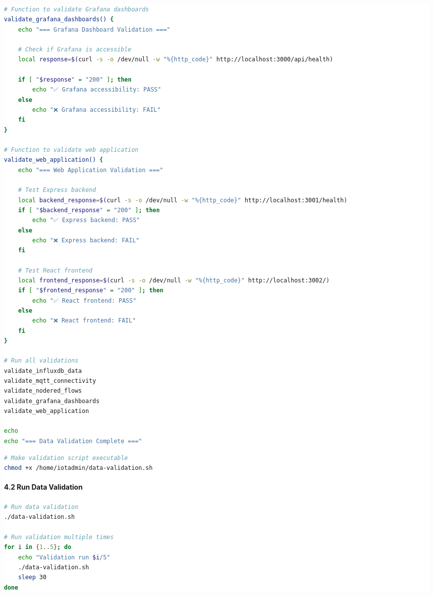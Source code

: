 ```bash
# Function to validate Grafana dashboards
validate_grafana_dashboards() {
    echo "=== Grafana Dashboard Validation ==="
    
    # Check if Grafana is accessible
    local response=$(curl -s -o /dev/null -w "%{http_code}" http://localhost:3000/api/health)
    
    if [ "$response" = "200" ]; then
        echo "✅ Grafana accessibility: PASS"
    else
        echo "❌ Grafana accessibility: FAIL"
    fi
}

# Function to validate web application
validate_web_application() {
    echo "=== Web Application Validation ==="
    
    # Test Express backend
    local backend_response=$(curl -s -o /dev/null -w "%{http_code}" http://localhost:3001/health)
    if [ "$backend_response" = "200" ]; then
        echo "✅ Express backend: PASS"
    else
        echo "❌ Express backend: FAIL"
    fi
    
    # Test React frontend
    local frontend_response=$(curl -s -o /dev/null -w "%{http_code}" http://localhost:3002/)
    if [ "$frontend_response" = "200" ]; then
        echo "✅ React frontend: PASS"
    else
        echo "❌ React frontend: FAIL"
    fi
}

# Run all validations
validate_influxdb_data
validate_mqtt_connectivity
validate_nodered_flows
validate_grafana_dashboards
validate_web_application

echo
echo "=== Data Validation Complete ==="
```

```bash
# Make validation script executable
chmod +x /home/iotadmin/data-validation.sh
```

#### 4.2 Run Data Validation
```bash
# Run data validation
./data-validation.sh

# Run validation multiple times
for i in {1..5}; do
    echo "Validation run $i/5"
    ./data-validation.sh
    sleep 30
done
```
